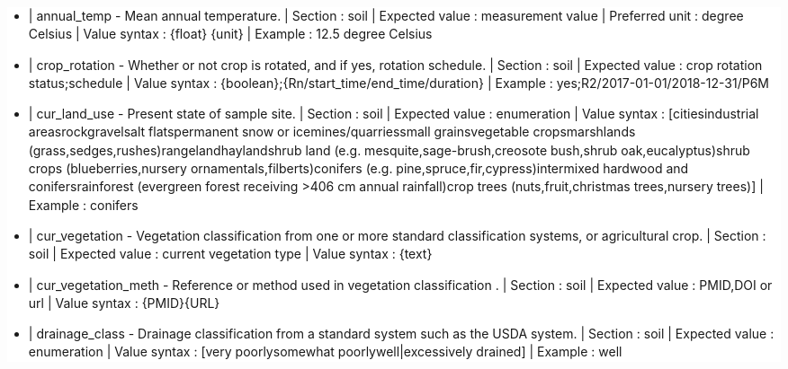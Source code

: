-   | annual_temp - Mean annual temperature.
    | Section : soil
    | Expected value : measurement value
    | Preferred unit : degree Celsius
    | Value syntax : {float} {unit}
    | Example : 12.5 degree Celsius

-   | crop_rotation - Whether or not crop is rotated, and if yes,
      rotation schedule.
    | Section : soil
    | Expected value : crop rotation status;schedule
    | Value syntax : {boolean};{Rn/start_time/end_time/duration}
    | Example : yes;R2/2017-01-01/2018-12-31/P6M

-   | cur_land_use - Present state of sample site.
    | Section : soil
    | Expected value : enumeration
    | Value syntax : \[citiesindustrial areasrockgravelsalt
      flatspermanent snow or icemines/quarriessmall grainsvegetable
      cropsmarshlands (grass,sedges,rushes)rangelandhaylandshrub land
      (e.g. mesquite,sage-brush,creosote bush,shrub oak,eucalyptus)shrub
      crops (blueberries,nursery ornamentals,filberts)conifers (e.g.
      pine,spruce,fir,cypress)intermixed hardwood and conifersrainforest
      (evergreen forest receiving \>406 cm annual rainfall)crop trees
      (nuts,fruit,christmas trees,nursery trees)\]
    | Example : conifers

-   | cur_vegetation - Vegetation classification from one or more
      standard classification systems, or agricultural crop.
    | Section : soil
    | Expected value : current vegetation type
    | Value syntax : {text}

-   | cur_vegetation_meth - Reference or method used in vegetation
      classification .
    | Section : soil
    | Expected value : PMID,DOI or url
    | Value syntax : {PMID}{URL}

-   | drainage_class - Drainage classification from a standard system
      such as the USDA system.
    | Section : soil
    | Expected value : enumeration
    | Value syntax : \[very poorlysomewhat poorlywell\|excessively
      drained\]
    | Example : well
